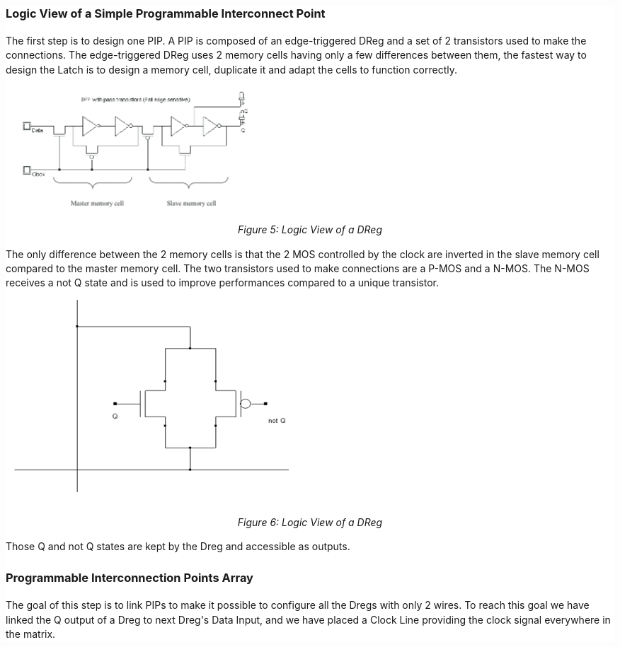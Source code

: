 ### Logic View of a Simple Programmable Interconnect Point ###

The first step is to design one PIP. A PIP is composed of an edge-triggered DReg and a set of 2 transistors used to make the connections. The edge-triggered DReg uses 2 memory cells having only a few differences between them, the fastest way to design the Latch is to design a memory cell, duplicate it and adapt the cells to function correctly.

![image](/posts/projects/2013-11_cmos-design-of-fpgas-programmable-interconnect-points/Picture6.png)
<p style="text-align:center;"><i>Figure 5: Logic View of a DReg</i></p>

The only difference between the 2 memory cells is that the 2 MOS controlled by the clock are inverted in the slave memory cell compared to the master memory cell. The two transistors used to make connections are a P-MOS and a N-MOS. The N-MOS receives a not Q state and is used to improve performances compared to a unique transistor.

![image](/posts/projects/2013-11_cmos-design-of-fpgas-programmable-interconnect-points/Picture7.png)
<p style="text-align:center;"><i>Figure 6: Logic View of a DReg</i></p>

Those Q and not Q states are kept by the Dreg and accessible as outputs.

### Programmable Interconnection Points Array ###

The goal of this step is to link PIPs to make it possible to configure all the Dregs with only 2 wires. To reach this goal we have linked the Q output of a Dreg to next Dreg's Data Input, and we have placed a Clock Line providing the clock signal everywhere in the matrix.
